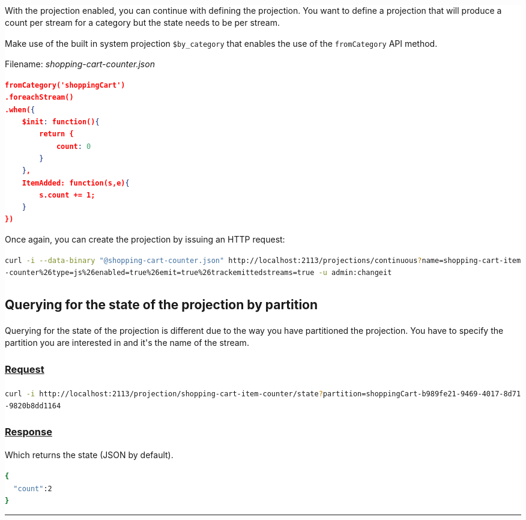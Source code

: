 With the projection enabled, you can continue with defining the projection. You want to define a projection that will produce a count per stream for a category but the state needs to be per stream.

Make use of the built in system projection `$by_category` that enables the use of the `fromCategory` API method.

Filename: _shopping-cart-counter.json_

```json
fromCategory('shoppingCart')
.foreachStream()
.when({
    $init: function(){
        return {
            count: 0
        }
    },
    ItemAdded: function(s,e){
        s.count += 1;
    }
})
```

Once again, you can create the projection by issuing an HTTP request:

```bash
curl -i --data-binary "@shopping-cart-counter.json" http://localhost:2113/projections/continuous?name=shopping-cart-item-counter%26type=js%26enabled=true%26emit=true%26trackemittedstreams=true -u admin:changeit
```

## Querying for the state of the projection by partition

Querying for the state of the projection is different due to the way you have partitioned the projection. You have to specify the partition you are interested in and it's the name of the stream.

### [Request](#tab/tabid-9)

```bash
curl -i http://localhost:2113/projection/shopping-cart-item-counter/state?partition=shoppingCart-b989fe21-9469-4017-8d71-9820b8dd1164
```

### [Response](#tab/tabid-10)

Which returns the state (JSON by default).

```bash
{
  "count":2
}
```

* * *
